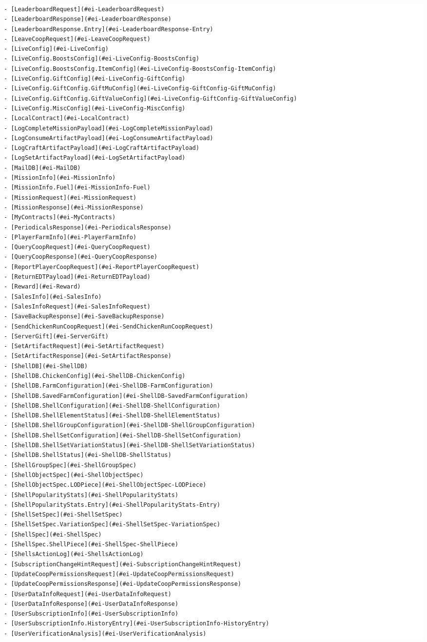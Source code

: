     - [LeaderboardRequest](#ei-LeaderboardRequest)
    - [LeaderboardResponse](#ei-LeaderboardResponse)
    - [LeaderboardResponse.Entry](#ei-LeaderboardResponse-Entry)
    - [LeaveCoopRequest](#ei-LeaveCoopRequest)
    - [LiveConfig](#ei-LiveConfig)
    - [LiveConfig.BoostsConfig](#ei-LiveConfig-BoostsConfig)
    - [LiveConfig.BoostsConfig.ItemConfig](#ei-LiveConfig-BoostsConfig-ItemConfig)
    - [LiveConfig.GiftConfig](#ei-LiveConfig-GiftConfig)
    - [LiveConfig.GiftConfig.GiftMuConfig](#ei-LiveConfig-GiftConfig-GiftMuConfig)
    - [LiveConfig.GiftConfig.GiftValueConfig](#ei-LiveConfig-GiftConfig-GiftValueConfig)
    - [LiveConfig.MiscConfig](#ei-LiveConfig-MiscConfig)
    - [LocalContract](#ei-LocalContract)
    - [LogCompleteMissionPayload](#ei-LogCompleteMissionPayload)
    - [LogConsumeArtifactPayload](#ei-LogConsumeArtifactPayload)
    - [LogCraftArtifactPayload](#ei-LogCraftArtifactPayload)
    - [LogSetArtifactPayload](#ei-LogSetArtifactPayload)
    - [MailDB](#ei-MailDB)
    - [MissionInfo](#ei-MissionInfo)
    - [MissionInfo.Fuel](#ei-MissionInfo-Fuel)
    - [MissionRequest](#ei-MissionRequest)
    - [MissionResponse](#ei-MissionResponse)
    - [MyContracts](#ei-MyContracts)
    - [PeriodicalsResponse](#ei-PeriodicalsResponse)
    - [PlayerFarmInfo](#ei-PlayerFarmInfo)
    - [QueryCoopRequest](#ei-QueryCoopRequest)
    - [QueryCoopResponse](#ei-QueryCoopResponse)
    - [ReportPlayerCoopRequest](#ei-ReportPlayerCoopRequest)
    - [ReturnEDTPayload](#ei-ReturnEDTPayload)
    - [Reward](#ei-Reward)
    - [SalesInfo](#ei-SalesInfo)
    - [SalesInfoRequest](#ei-SalesInfoRequest)
    - [SaveBackupResponse](#ei-SaveBackupResponse)
    - [SendChickenRunCoopRequest](#ei-SendChickenRunCoopRequest)
    - [ServerGift](#ei-ServerGift)
    - [SetArtifactRequest](#ei-SetArtifactRequest)
    - [SetArtifactResponse](#ei-SetArtifactResponse)
    - [ShellDB](#ei-ShellDB)
    - [ShellDB.ChickenConfig](#ei-ShellDB-ChickenConfig)
    - [ShellDB.FarmConfiguration](#ei-ShellDB-FarmConfiguration)
    - [ShellDB.SavedFarmConfiguration](#ei-ShellDB-SavedFarmConfiguration)
    - [ShellDB.ShellConfiguration](#ei-ShellDB-ShellConfiguration)
    - [ShellDB.ShellElementStatus](#ei-ShellDB-ShellElementStatus)
    - [ShellDB.ShellGroupConfiguration](#ei-ShellDB-ShellGroupConfiguration)
    - [ShellDB.ShellSetConfiguration](#ei-ShellDB-ShellSetConfiguration)
    - [ShellDB.ShellSetVariationStatus](#ei-ShellDB-ShellSetVariationStatus)
    - [ShellDB.ShellStatus](#ei-ShellDB-ShellStatus)
    - [ShellGroupSpec](#ei-ShellGroupSpec)
    - [ShellObjectSpec](#ei-ShellObjectSpec)
    - [ShellObjectSpec.LODPiece](#ei-ShellObjectSpec-LODPiece)
    - [ShellPopularityStats](#ei-ShellPopularityStats)
    - [ShellPopularityStats.Entry](#ei-ShellPopularityStats-Entry)
    - [ShellSetSpec](#ei-ShellSetSpec)
    - [ShellSetSpec.VariationSpec](#ei-ShellSetSpec-VariationSpec)
    - [ShellSpec](#ei-ShellSpec)
    - [ShellSpec.ShellPiece](#ei-ShellSpec-ShellPiece)
    - [ShellsActionLog](#ei-ShellsActionLog)
    - [SubscriptionChangeHintRequest](#ei-SubscriptionChangeHintRequest)
    - [UpdateCoopPermissionsRequest](#ei-UpdateCoopPermissionsRequest)
    - [UpdateCoopPermissionsResponse](#ei-UpdateCoopPermissionsResponse)
    - [UserDataInfoRequest](#ei-UserDataInfoRequest)
    - [UserDataInfoResponse](#ei-UserDataInfoResponse)
    - [UserSubscriptionInfo](#ei-UserSubscriptionInfo)
    - [UserSubscriptionInfo.HistoryEntry](#ei-UserSubscriptionInfo-HistoryEntry)
    - [UserVerificationAnalysis](#ei-UserVerificationAnalysis)